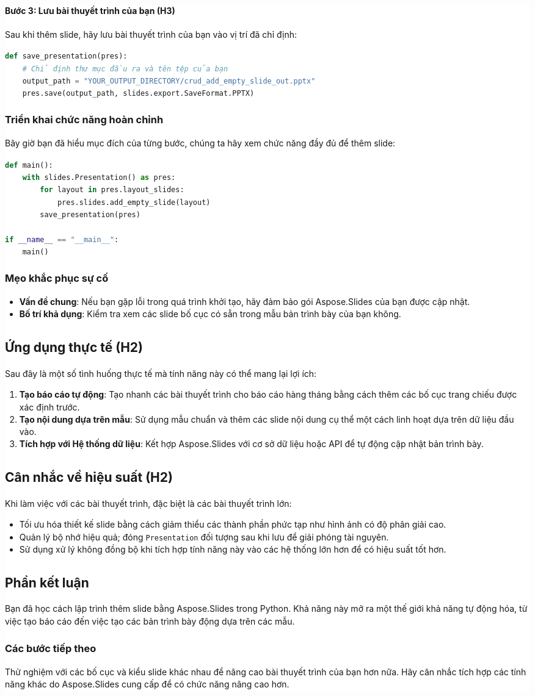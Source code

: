 #### Bước 3: Lưu bài thuyết trình của bạn (H3)
Sau khi thêm slide, hãy lưu bài thuyết trình của bạn vào vị trí đã chỉ định:
```python
def save_presentation(pres):
    # Chỉ định thư mục đầu ra và tên tệp của bạn
    output_path = "YOUR_OUTPUT_DIRECTORY/crud_add_empty_slide_out.pptx"
    pres.save(output_path, slides.export.SaveFormat.PPTX)
```

### Triển khai chức năng hoàn chỉnh
Bây giờ bạn đã hiểu mục đích của từng bước, chúng ta hãy xem chức năng đầy đủ để thêm slide:
```python
def main():
    with slides.Presentation() as pres:
        for layout in pres.layout_slides:
            pres.slides.add_empty_slide(layout)
        save_presentation(pres)

if __name__ == "__main__":
    main()
```

### Mẹo khắc phục sự cố
- **Vấn đề chung**: Nếu bạn gặp lỗi trong quá trình khởi tạo, hãy đảm bảo gói Aspose.Slides của bạn được cập nhật.
- **Bố trí khả dụng**: Kiểm tra xem các slide bố cục có sẵn trong mẫu bản trình bày của bạn không.

## Ứng dụng thực tế (H2)
Sau đây là một số tình huống thực tế mà tính năng này có thể mang lại lợi ích:
1. **Tạo báo cáo tự động**: Tạo nhanh các bài thuyết trình cho báo cáo hàng tháng bằng cách thêm các bố cục trang chiếu được xác định trước.
2. **Tạo nội dung dựa trên mẫu**: Sử dụng mẫu chuẩn và thêm các slide nội dung cụ thể một cách linh hoạt dựa trên dữ liệu đầu vào.
3. **Tích hợp với Hệ thống dữ liệu**: Kết hợp Aspose.Slides với cơ sở dữ liệu hoặc API để tự động cập nhật bản trình bày.

## Cân nhắc về hiệu suất (H2)
Khi làm việc với các bài thuyết trình, đặc biệt là các bài thuyết trình lớn:
- Tối ưu hóa thiết kế slide bằng cách giảm thiểu các thành phần phức tạp như hình ảnh có độ phân giải cao.
- Quản lý bộ nhớ hiệu quả; đóng `Presentation` đối tượng sau khi lưu để giải phóng tài nguyên.
- Sử dụng xử lý không đồng bộ khi tích hợp tính năng này vào các hệ thống lớn hơn để có hiệu suất tốt hơn.

## Phần kết luận
Bạn đã học cách lập trình thêm slide bằng Aspose.Slides trong Python. Khả năng này mở ra một thế giới khả năng tự động hóa, từ việc tạo báo cáo đến việc tạo các bản trình bày động dựa trên các mẫu.

### Các bước tiếp theo
Thử nghiệm với các bố cục và kiểu slide khác nhau để nâng cao bài thuyết trình của bạn hơn nữa. Hãy cân nhắc tích hợp các tính năng khác do Aspose.Slides cung cấp để có chức năng nâng cao hơn.
